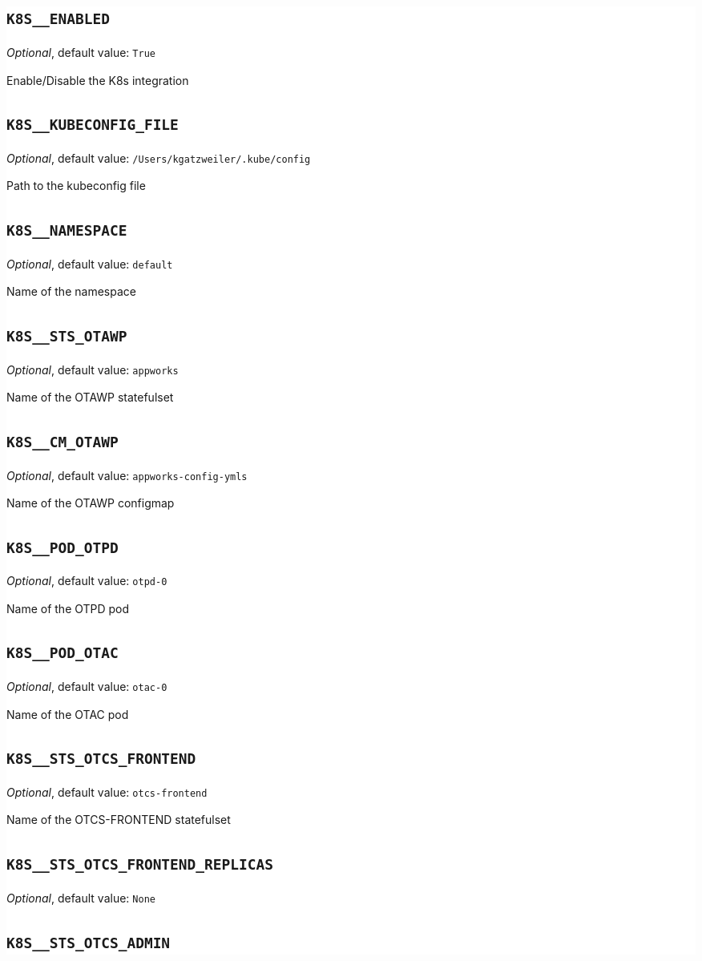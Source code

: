 ## `K8S__ENABLED`

*Optional*, default value: `True`

Enable/Disable the K8s integration

## `K8S__KUBECONFIG_FILE`

*Optional*, default value: `/Users/kgatzweiler/.kube/config`

Path to the kubeconfig file

## `K8S__NAMESPACE`

*Optional*, default value: `default`

Name of the namespace

## `K8S__STS_OTAWP`

*Optional*, default value: `appworks`

Name of the OTAWP statefulset

## `K8S__CM_OTAWP`

*Optional*, default value: `appworks-config-ymls`

Name of the OTAWP configmap

## `K8S__POD_OTPD`

*Optional*, default value: `otpd-0`

Name of the OTPD pod

## `K8S__POD_OTAC`

*Optional*, default value: `otac-0`

Name of the OTAC pod

## `K8S__STS_OTCS_FRONTEND`

*Optional*, default value: `otcs-frontend`

Name of the OTCS-FRONTEND statefulset

## `K8S__STS_OTCS_FRONTEND_REPLICAS`

*Optional*, default value: `None`

## `K8S__STS_OTCS_ADMIN`
